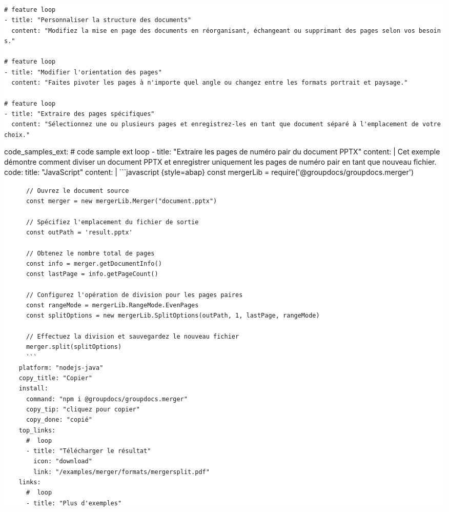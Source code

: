     # feature loop
    - title: "Personnaliser la structure des documents"
      content: "Modifiez la mise en page des documents en réorganisant, échangeant ou supprimant des pages selon vos besoins."

    # feature loop
    - title: "Modifier l'orientation des pages"
      content: "Faites pivoter les pages à n'importe quel angle ou changez entre les formats portrait et paysage."

    # feature loop
    - title: "Extraire des pages spécifiques"
      content: "Sélectionnez une ou plusieurs pages et enregistrez-les en tant que document séparé à l'emplacement de votre choix."
      
  code_samples_ext:
    # code sample ext loop
    - title: "Extraire les pages de numéro pair du document PPTX"
      content: |
        Cet exemple démontre comment diviser un document PPTX et enregistrer uniquement les pages de numéro pair en tant que nouveau fichier.
      code:
        title: "JavaScript"
        content: |
          ```javascript {style=abap}
          const mergerLib = require('@groupdocs/groupdocs.merger')
          
          // Ouvrez le document source
          const merger = new mergerLib.Merger("document.pptx")

          // Spécifiez l'emplacement du fichier de sortie
          const outPath = 'result.pptx'

          // Obtenez le nombre total de pages
          const info = merger.getDocumentInfo()
          const lastPage = info.getPageCount()

          // Configurez l'opération de division pour les pages paires
          const rangeMode = mergerLib.RangeMode.EvenPages
          const splitOptions = new mergerLib.SplitOptions(outPath, 1, lastPage, rangeMode)

          // Effectuez la division et sauvegardez le nouveau fichier
          merger.split(splitOptions)
          ```
        platform: "nodejs-java"
        copy_title: "Copier"
        install:
          command: "npm i @groupdocs/groupdocs.merger"
          copy_tip: "cliquez pour copier"
          copy_done: "copié"
        top_links:
          #  loop
          - title: "Télécharger le résultat"
            icon: "download"
            link: "/examples/merger/formats/mergersplit.pdf"
        links:
          #  loop
          - title: "Plus d'exemples"